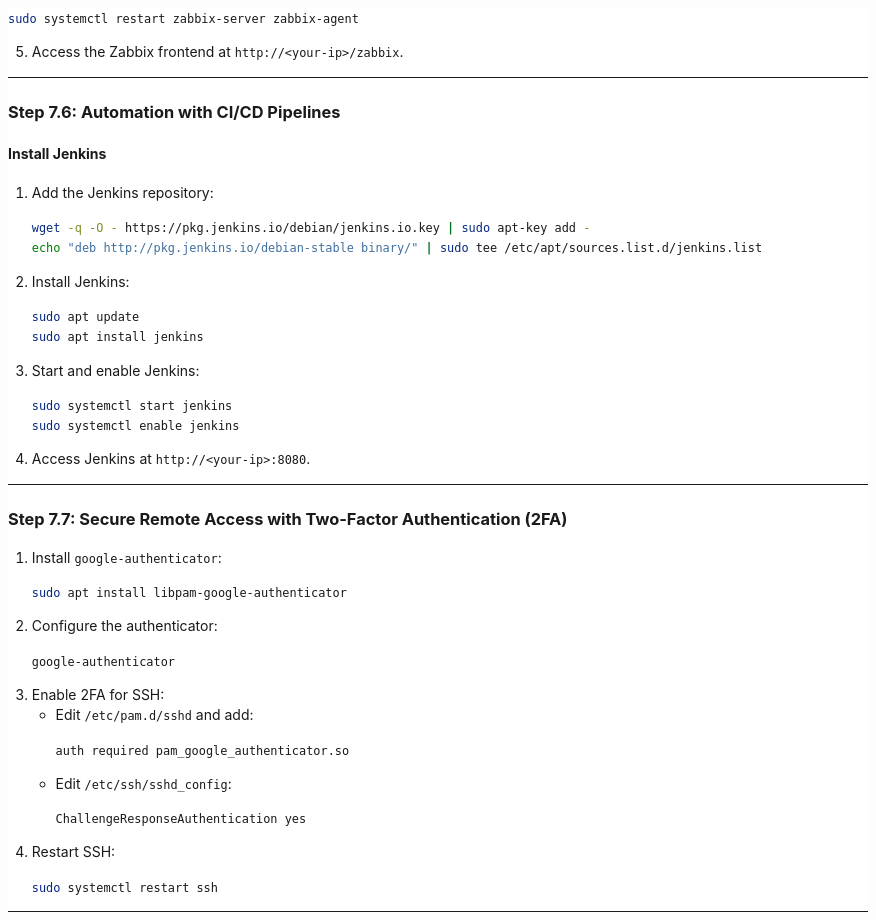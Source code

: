    ```bash
   sudo systemctl restart zabbix-server zabbix-agent
   ```
5. Access the Zabbix frontend at `http://<your-ip>/zabbix`.

---

### Step 7.6: Automation with CI/CD Pipelines

#### **Install Jenkins**
1. Add the Jenkins repository:
   ```bash
   wget -q -O - https://pkg.jenkins.io/debian/jenkins.io.key | sudo apt-key add -
   echo "deb http://pkg.jenkins.io/debian-stable binary/" | sudo tee /etc/apt/sources.list.d/jenkins.list
   ```
2. Install Jenkins:
   ```bash
   sudo apt update
   sudo apt install jenkins
   ```
3. Start and enable Jenkins:
   ```bash
   sudo systemctl start jenkins
   sudo systemctl enable jenkins
   ```
4. Access Jenkins at `http://<your-ip>:8080`.

---

### Step 7.7: Secure Remote Access with Two-Factor Authentication (2FA)

1. Install `google-authenticator`:
   ```bash
   sudo apt install libpam-google-authenticator
   ```
2. Configure the authenticator:
   ```bash
   google-authenticator
   ```
3. Enable 2FA for SSH:
   - Edit `/etc/pam.d/sshd` and add:
     ```plaintext
     auth required pam_google_authenticator.so
     ```
   - Edit `/etc/ssh/sshd_config`:
     ```plaintext
     ChallengeResponseAuthentication yes
     ```
4. Restart SSH:
   ```bash
   sudo systemctl restart ssh
   ```

---